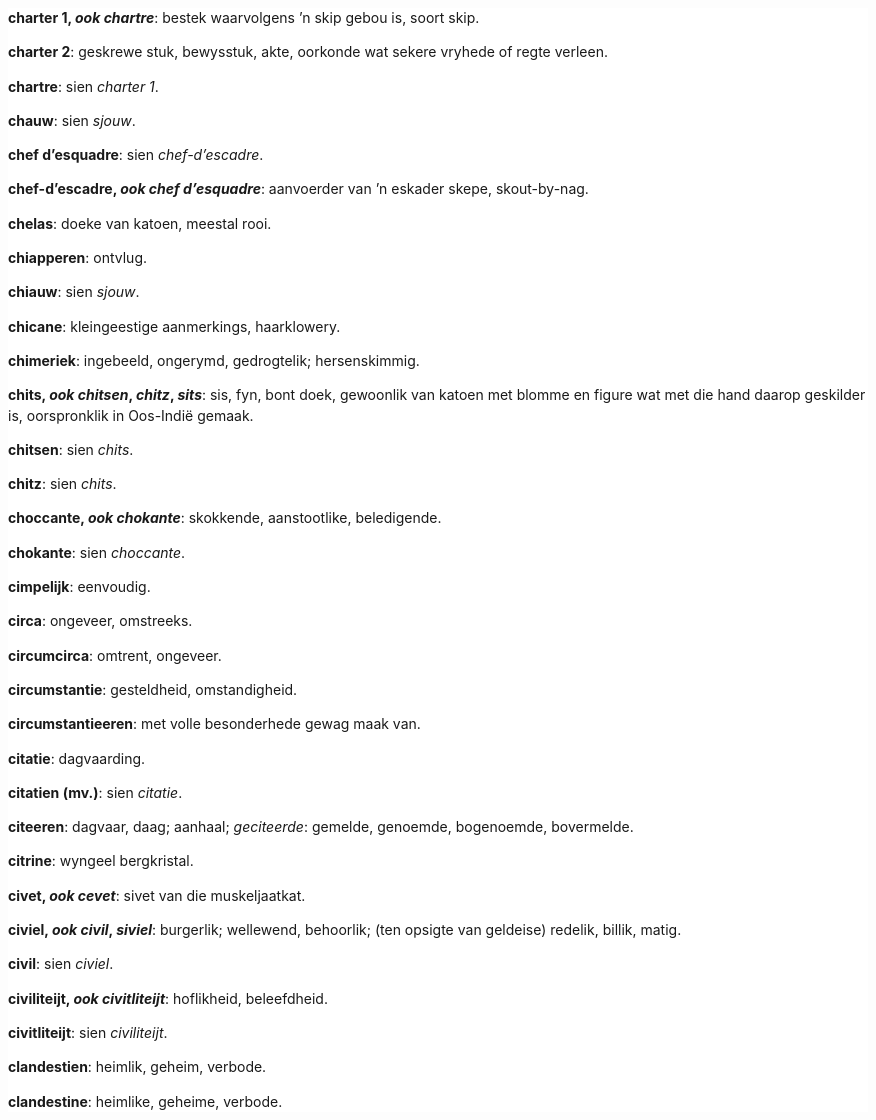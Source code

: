 **charter 1, *ook* *chartre***: bestek waarvolgens ’n skip gebou is, soort skip.

**charter 2**: geskrewe stuk, bewysstuk, akte, oorkonde wat sekere vryhede of regte verleen.

**chartre**: sien *charter 1*.

**chauw**: sien *sjouw*.

**chef d’esquadre**: sien *chef-d’escadre*.

**chef-d’escadre, *ook* *chef d’esquadre***: aanvoerder van ’n eskader skepe, skout-by-nag.

**chelas**: doeke van katoen, meestal rooi.

**chiapperen**: ontvlug.

**chiauw**: sien *sjouw*.

**chicane**: kleingeestige aanmerkings, haarklowery.

**chimeriek**: ingebeeld, ongerymd, gedrogtelik; hersenskimmig.

**chits, *ook* *chitsen*, *chitz*, *sits***: sis, fyn, bont doek, gewoonlik van katoen met blomme en figure wat met die hand daarop geskilder is, oorspronklik in Oos-Indië gemaak.

**chitsen**: sien *chits*.

**chitz**: sien *chits*.

**choccante, *ook* *chokante***: skokkende, aanstootlike, beledigende.

**chokante**: sien *choccante*.

**cimpelijk**: eenvoudig.

**circa**: ongeveer, omstreeks.

**circumcirca**: omtrent, ongeveer.

**circumstantie**: gesteldheid, omstandigheid.

**circumstantieeren**: met volle besonderhede gewag maak van.

**citatie**: dagvaarding.

**citatien (mv.)**: sien *citatie*.

**citeeren**: dagvaar, daag; aanhaal; *geciteerde*: gemelde, genoemde, bogenoemde, bovermelde.

**citrine**: wyngeel bergkristal.

**civet, *ook* *cevet***: sivet van die muskeljaatkat.

**civiel, *ook* *civil*, *siviel***: burgerlik; wellewend, behoorlik; (ten opsigte van geldeise) redelik, billik, matig.

**civil**: sien *civiel*.

**civiliteijt, *ook* *civitliteijt***: hoflikheid, beleefdheid.

**civitliteijt**: sien *civiliteijt*.

**clandestien**: heimlik, geheim, verbode.

**clandestine**: heimlike, geheime, verbode.
